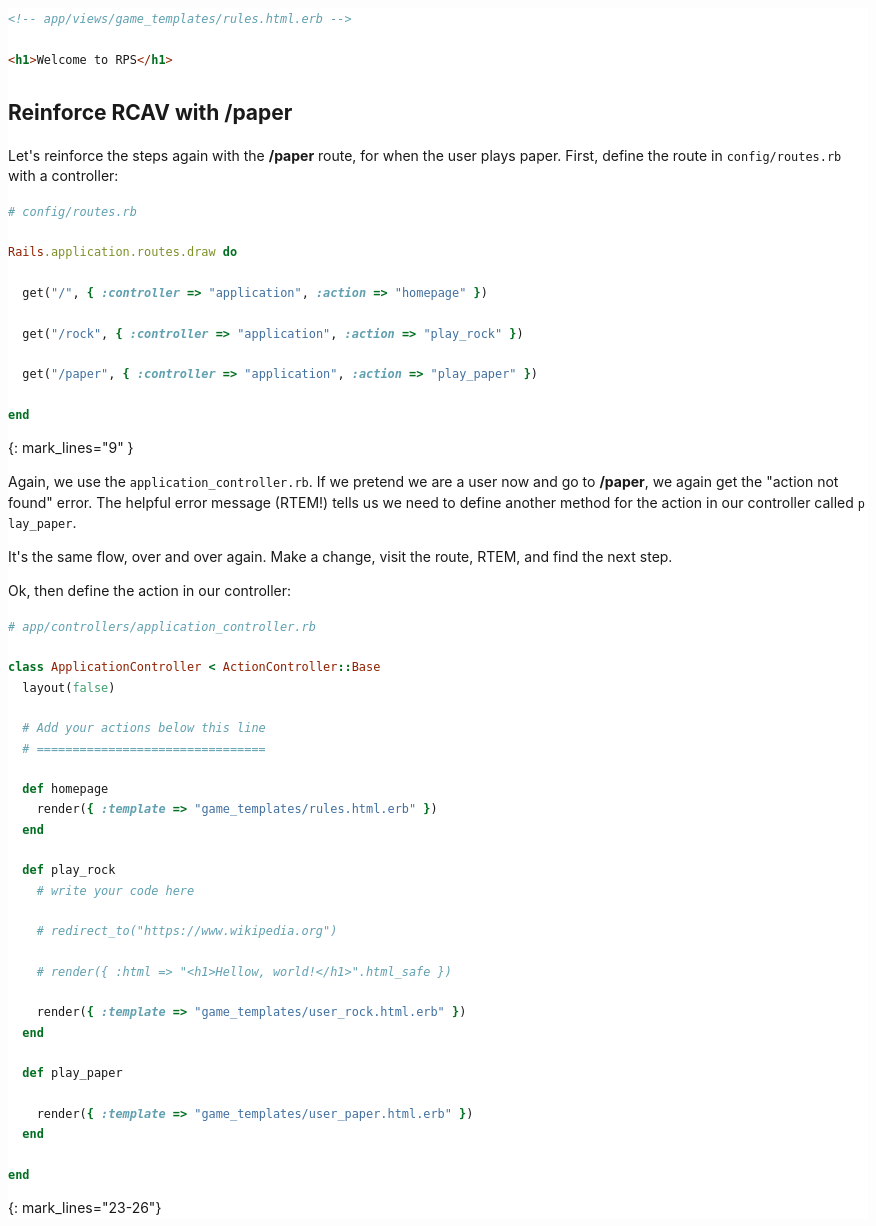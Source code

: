 ```html
<!-- app/views/game_templates/rules.html.erb -->

<h1>Welcome to RPS</h1>
```

## Reinforce RCAV with /paper

Let's reinforce the steps again with the **/paper** route, for when the user plays paper. First, define the route in `config/routes.rb` with a controller:

```ruby
# config/routes.rb

Rails.application.routes.draw do
  
  get("/", { :controller => "application", :action => "homepage" })

  get("/rock", { :controller => "application", :action => "play_rock" })

  get("/paper", { :controller => "application", :action => "play_paper" })

end
```
{: mark_lines="9" }

Again, we use the `application_controller.rb`. If we pretend we are a user now and go to **/paper**, we again get the "action not found" error. The helpful error message (RTEM!) tells us we need to define another method for the action in our controller called `play_paper`. 

It's the same flow, over and over again. Make a change, visit the route, RTEM, and find the next step.

Ok, then define the action in our controller:

```ruby
# app/controllers/application_controller.rb

class ApplicationController < ActionController::Base
  layout(false)

  # Add your actions below this line
  # ================================
  
  def homepage
    render({ :template => "game_templates/rules.html.erb" })
  end

  def play_rock
    # write your code here
    
    # redirect_to("https://www.wikipedia.org")
    
    # render({ :html => "<h1>Hellow, world!</h1>".html_safe })

    render({ :template => "game_templates/user_rock.html.erb" })
  end

  def play_paper

    render({ :template => "game_templates/user_paper.html.erb" })
  end

end
```
{: mark_lines="23-26"}
